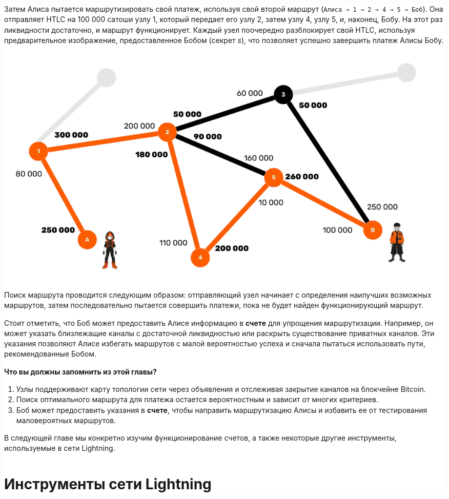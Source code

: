 Затем Алиса пытается маршрутизировать свой платеж, используя свой второй маршрут (`Алиса → 1 → 2 → 4 → 5 → Боб`). Она отправляет HTLC на 100 000 сатоши узлу 1, который передает его узлу 2, затем узлу 4, узлу 5, и, наконец, Бобу. На этот раз ликвидности достаточно, и маршрут функционирует. Каждый узел поочередно разблокирует свой HTLC, используя предварительное изображение, предоставленное Бобом (секрет _s_), что позволяет успешно завершить платеж Алисы Бобу.

![LNP201](assets/en/67.webp)

Поиск маршрута проводится следующим образом: отправляющий узел начинает с определения наилучших возможных маршрутов, затем последовательно пытается совершить платежи, пока не будет найден функционирующий маршрут.

Стоит отметить, что Боб может предоставить Алисе информацию в **счете** для упрощения маршрутизации. Например, он может указать близлежащие каналы с достаточной ликвидностью или раскрыть существование приватных каналов. Эти указания позволяют Алисе избегать маршрутов с малой вероятностью успеха и сначала пытаться использовать пути, рекомендованные Бобом.

**Что вы должны запомнить из этой главы?**

1. Узлы поддерживают карту топологии сети через объявления и отслеживая закрытие каналов на блокчейне Bitcoin.
2. Поиск оптимального маршрута для платежа остается вероятностным и зависит от многих критериев.
3. Боб может предоставить указания в **счете**, чтобы направить маршрутизацию Алисы и избавить ее от тестирования маловероятных маршрутов.

В следующей главе мы конкретно изучим функционирование счетов, а также некоторые другие инструменты, используемые в сети Lightning.

# Инструменты сети Lightning
